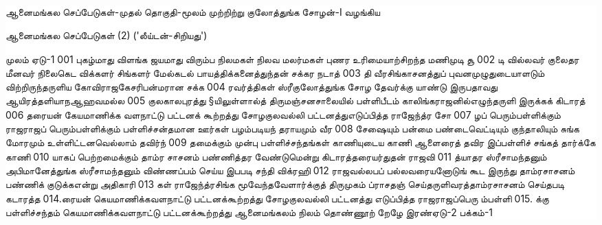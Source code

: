ஆனைமங்கல செப்பேடுகள்-முதல் தொகுதி-மூலம் முற்றிற்று குலோத்துங்க சோழன்-I
வழங்கிய

ஆனைமங்கல செப்பேடுகள் (2)
('லீய்டன்-சிறியது')

முலம்
ஏடு-1
001 புகழ்மாது விளங்க ஜயமாது விரும்ப நிலமகள் நிலவ மலர்மகள் புணர உரிமையாற்சிறந்த மணிமுடி சூ
002 டி வில்லவர் குலைதர மீனவர் நிலைகெட விக்களர் சிங்களர் மேல்கடல் பாயத்திக்கனைத்துந்தன் சக்கர நடாத்
003 தி வீரசிங்காசனத்துப் புவனமுழுதுடையாளடும் விற்றிருந்தருளிய கோவிராஜகேசரிபன்மரான சக்க
004 ரவர்த்திகள் ஸ்ரீகுலோத்துங்க சோழ தேவர்க்கு யாண்டு இருபதாவது ஆயிரத்தளியாநஆஹவமல்ல
005 குலகாலபுரத்து §யிலுள்ளால்த் திருமஞ்சனசாலையில் பள்ளிபீடம் காலிங்கராஜனில்எழுந்தருளி இருக்கக் கிடாரத்
006 தரையன் கேயமாணிக்க வளநாட்டு பட்டனக் கூற்றத்து சோழகுலவல்லி பட்டனத்துஎடுப்பித்த ராஜேந்த்ர சோ
007 ழப் பெரும்பள்ளிக்கும் ராஜராஜப் பெரும்பள்ளிக்கும் பள்ளிச்சன்தமான ஊர்கள் பழம்படியந் தராயமும் வீர
008 சேஷையும் பன்மை பண்டைவெட்டியும் குந்தாலியும் சுங்க மோரமும் உள்ளிட்டனவெல்லாம் தவிர்ந்
009 தமைக்கும் முன்பு பள்ளிச்சந்தங்கள் காணியுடைய காணி ஆளைரைத் தவிர இப்பள்ளிச் சங்கத் தார்க்கே காணி
010 யாகப் பெற்றமைக்கும் தாம்ர சாசனம் பண்ணித்தர வேண்டுமென்று கிடாரத்தரையர்துதன் ராஜவி
011 த்யாதர ஸ்ரீசாமந்தனும் அபிமானேத்துங்க ஸ்ரீசாமந்தனும் விண்ணப்பம் செய்ய இபபடி சந்தி விக்ரஹி
012 ராஜவல்லபப் பல்லவரையனோடுங் கூட இருந்து தாம்ரசாசனம் பண்ணிக் குடுக்கஎன்று அதிகாரி
013 கள் ராஜேந்த்ரசிங்க மூவேந்தவேளார்க்குத் திருமுகம் ப்ராசதஞ் செய்தருளிவரத்தாம்ரசாசனம் செய்தபடி கடாரத்த
014.ரையன் கெயமாணிக்கவளநாட்டு பட்டனக்கூற்றத்து சோழகுலவல்லி பட்டனத்து எடுப்பித்த ராஜராஜப்பெரு ம்பள்ளி
015. க்கு பள்ளிச்சந்தம் கெயமாணிக்கவளநாட்டு பட்டனக்கூற்றத்து ஆனைமங்கலம் நிலம் தொண்ணூற் றேழே இரண்ஏடு-2 பக்கம்-1
